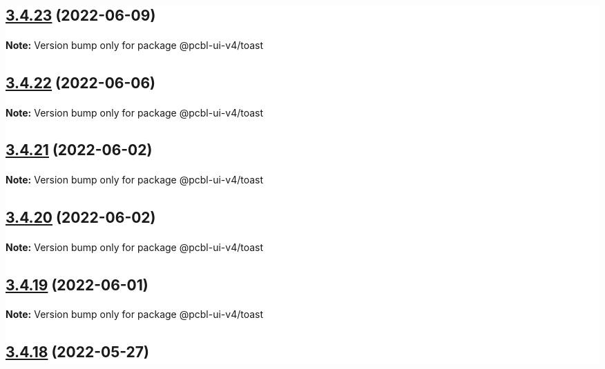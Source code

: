 ## [3.4.23](https://bitbucket.pcbltools.ru/bitbucket/projects/EDUPOWER/repos/uikit4/browse/packages/ui/Toast/compare/@pcbl-ui-v4/toast@3.4.22...@pcbl-ui-v4/toast@3.4.23) (2022-06-09)

**Note:** Version bump only for package @pcbl-ui-v4/toast





## [3.4.22](https://bitbucket.pcbltools.ru/bitbucket/projects/EDUPOWER/repos/uikit4/browse/packages/ui/Toast/compare/@pcbl-ui-v4/toast@3.4.21...@pcbl-ui-v4/toast@3.4.22) (2022-06-06)

**Note:** Version bump only for package @pcbl-ui-v4/toast





## [3.4.21](https://bitbucket.pcbltools.ru/bitbucket/projects/EDUPOWER/repos/uikit4/browse/packages/ui/Toast/compare/@pcbl-ui-v4/toast@3.4.20...@pcbl-ui-v4/toast@3.4.21) (2022-06-02)

**Note:** Version bump only for package @pcbl-ui-v4/toast





## [3.4.20](https://bitbucket.pcbltools.ru/bitbucket/projects/EDUPOWER/repos/uikit4/browse/packages/ui/Toast/compare/@pcbl-ui-v4/toast@3.4.19...@pcbl-ui-v4/toast@3.4.20) (2022-06-02)

**Note:** Version bump only for package @pcbl-ui-v4/toast





## [3.4.19](https://bitbucket.pcbltools.ru/bitbucket/projects/EDUPOWER/repos/uikit4/browse/packages/ui/Toast/compare/@pcbl-ui-v4/toast@3.4.18...@pcbl-ui-v4/toast@3.4.19) (2022-06-01)

**Note:** Version bump only for package @pcbl-ui-v4/toast





## [3.4.18](https://bitbucket.pcbltools.ru/bitbucket/projects/EDUPOWER/repos/uikit4/browse/packages/ui/Toast/compare/@pcbl-ui-v4/toast@3.4.17...@pcbl-ui-v4/toast@3.4.18) (2022-05-27)
